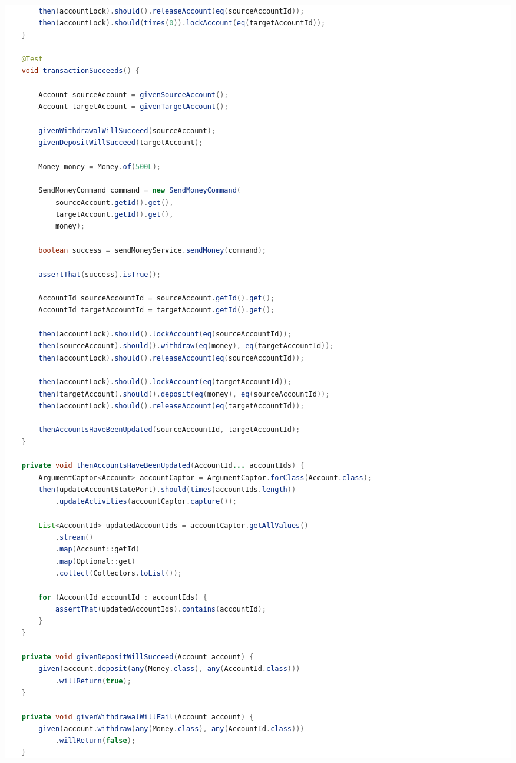```java
		then(accountLock).should().releaseAccount(eq(sourceAccountId));
		then(accountLock).should(times(0)).lockAccount(eq(targetAccountId));
	}

	@Test
	void transactionSucceeds() {

		Account sourceAccount = givenSourceAccount();
		Account targetAccount = givenTargetAccount();

		givenWithdrawalWillSucceed(sourceAccount);
		givenDepositWillSucceed(targetAccount);

		Money money = Money.of(500L);

		SendMoneyCommand command = new SendMoneyCommand(
			sourceAccount.getId().get(),
			targetAccount.getId().get(),
			money);

		boolean success = sendMoneyService.sendMoney(command);

		assertThat(success).isTrue();

		AccountId sourceAccountId = sourceAccount.getId().get();
		AccountId targetAccountId = targetAccount.getId().get();

		then(accountLock).should().lockAccount(eq(sourceAccountId));
		then(sourceAccount).should().withdraw(eq(money), eq(targetAccountId));
		then(accountLock).should().releaseAccount(eq(sourceAccountId));

		then(accountLock).should().lockAccount(eq(targetAccountId));
		then(targetAccount).should().deposit(eq(money), eq(sourceAccountId));
		then(accountLock).should().releaseAccount(eq(targetAccountId));

		thenAccountsHaveBeenUpdated(sourceAccountId, targetAccountId);
	}

	private void thenAccountsHaveBeenUpdated(AccountId... accountIds) {
		ArgumentCaptor<Account> accountCaptor = ArgumentCaptor.forClass(Account.class);
		then(updateAccountStatePort).should(times(accountIds.length))
			.updateActivities(accountCaptor.capture());

		List<AccountId> updatedAccountIds = accountCaptor.getAllValues()
			.stream()
			.map(Account::getId)
			.map(Optional::get)
			.collect(Collectors.toList());

		for (AccountId accountId : accountIds) {
			assertThat(updatedAccountIds).contains(accountId);
		}
	}

	private void givenDepositWillSucceed(Account account) {
		given(account.deposit(any(Money.class), any(AccountId.class)))
			.willReturn(true);
	}

	private void givenWithdrawalWillFail(Account account) {
		given(account.withdraw(any(Money.class), any(AccountId.class)))
			.willReturn(false);
	}
```
